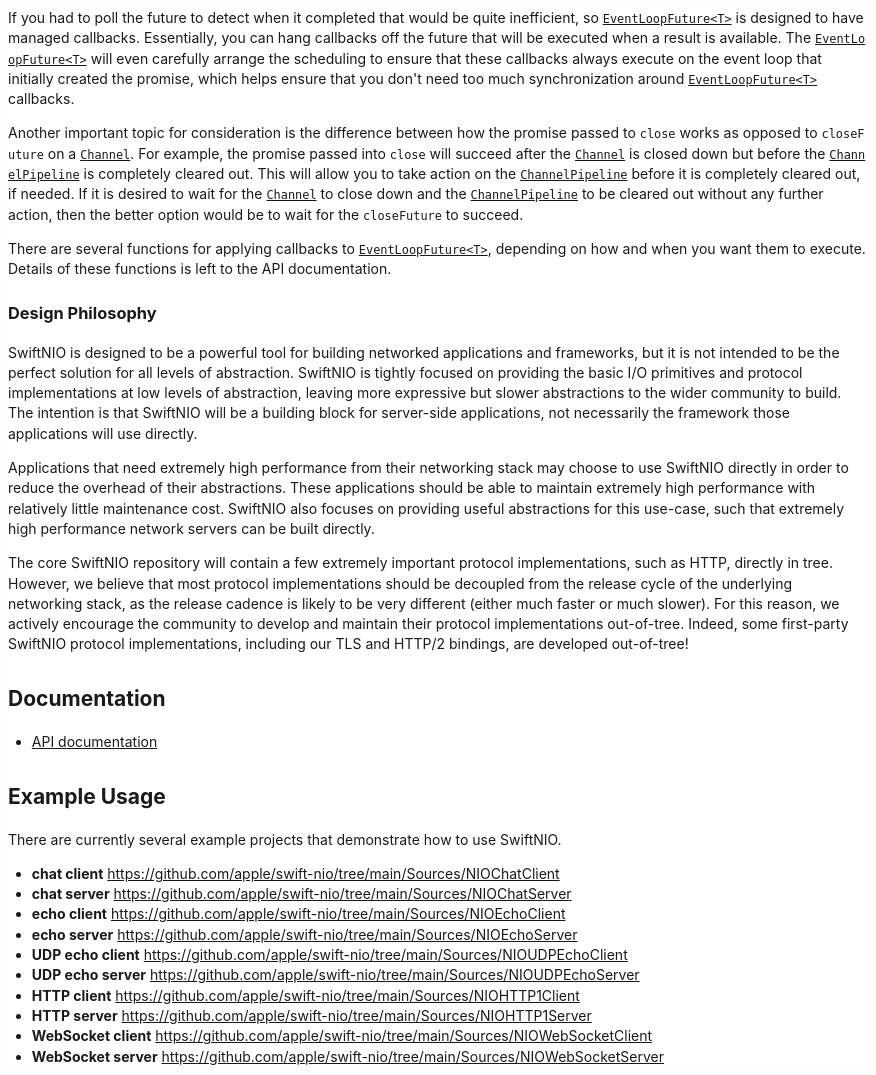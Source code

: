 If you had to poll the future to detect when it completed that would be quite inefficient, so [`EventLoopFuture<T>`][elf] is designed to have managed callbacks. Essentially, you can hang callbacks off the future that will be executed when a result is available. The [`EventLoopFuture<T>`][elf] will even carefully arrange the scheduling to ensure that these callbacks always execute on the event loop that initially created the promise, which helps ensure that you don't need too much synchronization around [`EventLoopFuture<T>`][elf] callbacks.

Another important topic for consideration is the difference between how the promise passed to `close` works as opposed to `closeFuture` on a [`Channel`][c]. For example, the promise passed into `close` will succeed after the [`Channel`][c] is closed down but before the [`ChannelPipeline`][cp] is completely cleared out. This will allow you to take action on the [`ChannelPipeline`][cp] before it is completely cleared out, if needed. If it is desired to wait for the [`Channel`][c] to close down and the [`ChannelPipeline`][cp] to be cleared out without any further action, then the better option would be to wait for the `closeFuture` to succeed.

There are several functions for applying callbacks to [`EventLoopFuture<T>`][elf], depending on how and when you want them to execute. Details of these functions is left to the API documentation.

### Design Philosophy

SwiftNIO is designed to be a powerful tool for building networked applications and frameworks, but it is not intended to be the perfect solution for all levels of abstraction. SwiftNIO is tightly focused on providing the basic I/O primitives and protocol implementations at low levels of abstraction, leaving more expressive but slower abstractions to the wider community to build. The intention is that SwiftNIO will be a building block for server-side applications, not necessarily the framework those applications will use directly.

Applications that need extremely high performance from their networking stack may choose to use SwiftNIO directly in order to reduce the overhead of their abstractions. These applications should be able to maintain extremely high performance with relatively little maintenance cost. SwiftNIO also focuses on providing useful abstractions for this use-case, such that extremely high performance network servers can be built directly.

The core SwiftNIO repository will contain a few extremely important protocol implementations, such as HTTP, directly in tree. However, we believe that most protocol implementations should be decoupled from the release cycle of the underlying networking stack, as the release cadence is likely to be very different (either much faster or much slower). For this reason, we actively encourage the community to develop and maintain their protocol implementations out-of-tree. Indeed, some first-party SwiftNIO protocol implementations, including our TLS and HTTP/2 bindings, are developed out-of-tree!

## Documentation

 - [API documentation](https://swiftpackageindex.com/apple/swift-nio/main/documentation/nio)

## Example Usage

There are currently several example projects that demonstrate how to use SwiftNIO.

- **chat client** https://github.com/apple/swift-nio/tree/main/Sources/NIOChatClient
- **chat server** https://github.com/apple/swift-nio/tree/main/Sources/NIOChatServer
- **echo client** https://github.com/apple/swift-nio/tree/main/Sources/NIOEchoClient
- **echo server** https://github.com/apple/swift-nio/tree/main/Sources/NIOEchoServer
- **UDP echo client** https://github.com/apple/swift-nio/tree/main/Sources/NIOUDPEchoClient
- **UDP echo server** https://github.com/apple/swift-nio/tree/main/Sources/NIOUDPEchoServer
- **HTTP client** https://github.com/apple/swift-nio/tree/main/Sources/NIOHTTP1Client
- **HTTP server** https://github.com/apple/swift-nio/tree/main/Sources/NIOHTTP1Server
- **WebSocket client** https://github.com/apple/swift-nio/tree/main/Sources/NIOWebSocketClient
- **WebSocket server** https://github.com/apple/swift-nio/tree/main/Sources/NIOWebSocketServer


[ch]: https://swiftpackageindex.com/apple/swift-nio/main/documentation/niocore/channelhandler
[c]: https://swiftpackageindex.com/apple/swift-nio/main/documentation/niocore/channel
[chc]: https://swiftpackageindex.com/apple/swift-nio/main/documentation/niocore/channelhandlercontext
[ec]: https://swiftpackageindex.com/apple/swift-nio/main/documentation/nioembedded/embeddedchannel
[el]: https://swiftpackageindex.com/apple/swift-nio/main/documentation/niocore/eventloop
[eel]: https://swiftpackageindex.com/apple/swift-nio/main/documentation/nioembedded/embeddedeventloop
[elg]: https://swiftpackageindex.com/apple/swift-nio/main/documentation/niocore/eventloopgroup
[bb]: https://swiftpackageindex.com/apple/swift-nio/main/documentation/niocore/bytebuffer
[elf]: https://swiftpackageindex.com/apple/swift-nio/main/documentation/niocore/eventloopfuture
[elp]: https://swiftpackageindex.com/apple/swift-nio/main/documentation/niocore/eventlooppromise
[cp]: https://swiftpackageindex.com/apple/swift-nio/main/documentation/niocore/channelpipeline
[sbootstrap]: https://swiftpackageindex.com/apple/swift-nio/main/documentation/nioposix/serverbootstrap
[cbootstrap]: https://swiftpackageindex.com/apple/swift-nio/main/documentation/nioposix/clientbootstrap
[dbootstrap]: https://swiftpackageindex.com/apple/swift-nio/main/documentation/nioposix/datagrambootstrap
[mtelg]: https://swiftpackageindex.com/apple/swift-nio/main/documentation/nioposix/multithreadedeventloopgroup
[nioh1]: https://swiftpackageindex.com/apple/swift-nio/main/documentation/niohttp1
[nioh2]: https://swiftpackageindex.com/apple/swift-nio-http2/main/documentation/niohttp2
[niows]: https://swiftpackageindex.com/apple/swift-nio/main/documentation/niowebsocket
[niossl]: https://swiftpackageindex.com/apple/swift-nio-ssl/main/documentation/niossl
[niossh]: https://swiftpackageindex.com/apple/swift-nio-ssh/main/documentation/niossh
[pthreads]: https://en.wikipedia.org/wiki/POSIX_Threads
[kqueue]: https://en.wikipedia.org/wiki/Kqueue
[epoll]: https://en.wikipedia.org/wiki/Epoll
[repo-nio]: https://github.com/apple/swift-nio
[repo-nio-extras]: https://github.com/apple/swift-nio-extras
[repo-nio-http2]: https://github.com/apple/swift-nio-http2
[repo-nio-ssl]: https://github.com/apple/swift-nio-ssl
[repo-nio-transport-services]: https://github.com/apple/swift-nio-transport-services
[repo-nio-ssh]: https://github.com/apple/swift-nio-ssh